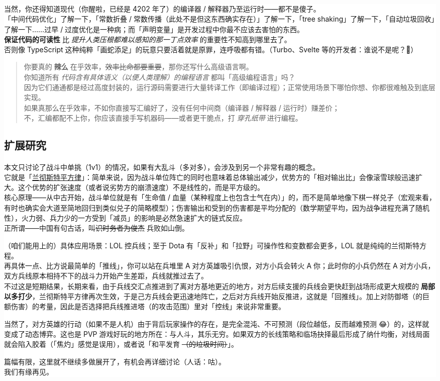 当然，你还得知道现代（你醒啦，已经是 4202 年了）的编译器 / 解释器乃至运行时——都不是傻子。\
「中间代码优化」了解一下，「常数折叠 / 常数传播（此处不是但这东西确实存在）」了解一下，「tree shaking」了解一下，「自动垃圾回收」了解一下……过早 / 过度优化是一种病；而「声明变量」是开发过程中你最不应该去害怕的东西。\
**保证代码的可读性** 比 _提升人类压根都难以感知的那一丁点效率_ 的重要性不知高到哪里去了。\
否则像 TypeScript 这种纯粹「画蛇添足」的玩意只要活着就是原罪，连呼吸都有错。（Turbo、Svelte 等的开发者：谁说不是呢？🤣）

> 你要真的 **辣么** 在乎效率，~~效率比命都要重要~~，那你还写什么高级语言啊。\
> 你知道所有 _代码含有具体语义（以便人类理解）的编程语言_ 都叫「高级编程语言」吗？\
> 因为它们通通都是经过高度封装的，运行源码需要进行大量转译工作（即编译过程）；正常使用场景下哪怕你想、你都很难触及到底层实现。\
> 如果真那么在乎效率，不如你直接写汇编好了，没有任何中间商（编译器 / 解释器 / 运行时）赚差价；\
> 不，汇编都配不上你，你应该直接手写机器码——或者更干脆点，打 _穿孔纸带_ 进行编程。

## 扩展研究

本文只讨论了战斗中单挑（1v1）的情况，如果有大乱斗（多对多），会涉及到另一个非常有趣的概念。\
它就是「[兰彻斯特平方律](https://en.wikipedia.org/wiki/Lanchester%27s_laws)」：简单来说，因为战斗单位阵亡的同时也意味着总体输出减少，优势方的「相对输出比」会像滚雪球般迅速扩大。这个优势的扩张速度（或者说劣势方的崩溃速度）不是线性的，而是平方级的。\
核心原理——从中古开始，战斗单位就是有「生命值 / 血量（某种程度上也包含士气在内）」的，而不是简单地像下棋一样兑子（宏观来看，有时也确实会大道至简地回归到类似兑子的简略模型）；伤害输出和受到的伤害都是平均分配的（数学期望平均，因为战争进程充满了随机性），火力弱、兵力少的一方受到「减员」的影响是必然急速扩大的链式反应。\
正所谓——中国有句古话，叫~~识时务者为俊杰~~ 兵败如山倒。

（咱们能用上的）具体应用场景：LOL 控兵线；至于 Dota 有「反补」和「拉野」可操作性和变数都会更多，LOL 就是纯纯的兰彻斯特方程。\
再具体一点、比方说最简单的「推线」，你可以站在兵堆里 A 对方英雄吸引仇恨，对方小兵会转火 A 你；此时你的小兵仍然在 A 对方小兵，双方兵线原本相持不下的战斗力开始产生差距，兵线就推过去了。\
不过这是短期结果，长期来看，由于兵线交汇点推进到了离对方基地更近的地方，对方后续支援的兵线会更快赶到战场形成更大规模的 **局部以多打少**，兰彻斯特平方律再次生效，于是己方兵线会更迅速地阵亡，之后对方兵线开始反推进，这就是「回推线」。加上对防御塔（的巨额伤害）的考量，因此是否选择把兵线推进塔（的攻击范围）里对「控线」来说非常重要。

当然了，对方英雄的行动（如果不是人机）由于背后玩家操作的存在，是完全混沌、不可预测（段位越低，反而越难预测 😂）的，这样就变成了动态博弈。这也是 PVP 游戏好玩的地方所在：与人斗，其乐无穷。如果双方的长线策略和临场抉择最后形成了纳什均衡，对线局面就会陷入胶着（「焦灼」感觉是误用），或者说「和平发育 ~~（的垃圾时间）~~」。

篇幅有限，这里就不继续多做展开了，有机会再详细讨论（人话：咕）。\
我们有缘再见。
